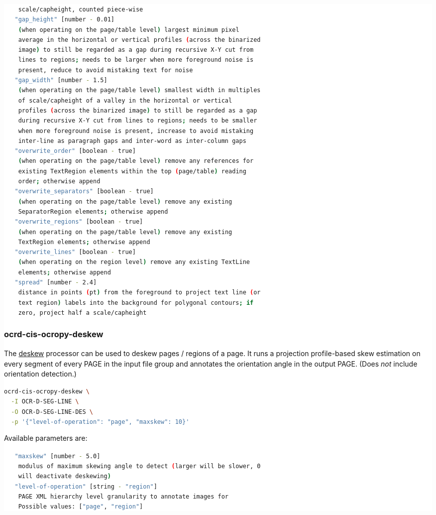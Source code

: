 ```sh
    scale/capheight, counted piece-wise
   "gap_height" [number - 0.01]
    (when operating on the page/table level) largest minimum pixel
    average in the horizontal or vertical profiles (across the binarized
    image) to still be regarded as a gap during recursive X-Y cut from
    lines to regions; needs to be larger when more foreground noise is
    present, reduce to avoid mistaking text for noise
   "gap_width" [number - 1.5]
    (when operating on the page/table level) smallest width in multiples
    of scale/capheight of a valley in the horizontal or vertical
    profiles (across the binarized image) to still be regarded as a gap
    during recursive X-Y cut from lines to regions; needs to be smaller
    when more foreground noise is present, increase to avoid mistaking
    inter-line as paragraph gaps and inter-word as inter-column gaps
   "overwrite_order" [boolean - true]
    (when operating on the page/table level) remove any references for
    existing TextRegion elements within the top (page/table) reading
    order; otherwise append
   "overwrite_separators" [boolean - true]
    (when operating on the page/table level) remove any existing
    SeparatorRegion elements; otherwise append
   "overwrite_regions" [boolean - true]
    (when operating on the page/table level) remove any existing
    TextRegion elements; otherwise append
   "overwrite_lines" [boolean - true]
    (when operating on the region level) remove any existing TextLine
    elements; otherwise append
   "spread" [number - 2.4]
    distance in points (pt) from the foreground to project text line (or
    text region) labels into the background for polygonal contours; if
    zero, project half a scale/capheight
```

### ocrd-cis-ocropy-deskew
The [deskew](ocrd_cis/ocropy/deskew.py) processor can be used to deskew pages / regions of a page.
It runs a projection profile-based skew estimation on every segment of every PAGE in the input file group and annotates the orientation angle in the output PAGE.
(Does _not_ include orientation detection.)
```sh
ocrd-cis-ocropy-deskew \
  -I OCR-D-SEG-LINE \
  -O OCR-D-SEG-LINE-DES \
  -p '{"level-of-operation": "page", "maxskew": 10}'
```

Available parameters are:
```sh
   "maxskew" [number - 5.0]
    modulus of maximum skewing angle to detect (larger will be slower, 0
    will deactivate deskewing)
   "level-of-operation" [string - "region"]
    PAGE XML hierarchy level granularity to annotate images for
    Possible values: ["page", "region"]
```

